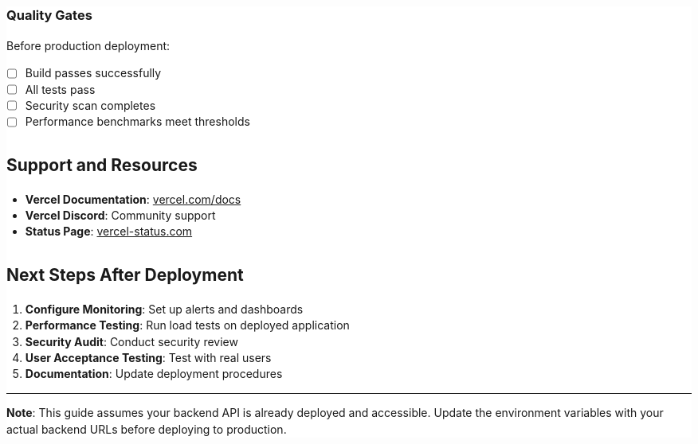 ### Quality Gates

Before production deployment:
- [ ] Build passes successfully
- [ ] All tests pass
- [ ] Security scan completes
- [ ] Performance benchmarks meet thresholds

## Support and Resources

- **Vercel Documentation**: [vercel.com/docs](https://vercel.com/docs)
- **Vercel Discord**: Community support
- **Status Page**: [vercel-status.com](https://vercel-status.com)

## Next Steps After Deployment

1. **Configure Monitoring**: Set up alerts and dashboards
2. **Performance Testing**: Run load tests on deployed application
3. **Security Audit**: Conduct security review
4. **User Acceptance Testing**: Test with real users
5. **Documentation**: Update deployment procedures

---

**Note**: This guide assumes your backend API is already deployed and accessible. Update the environment variables with your actual backend URLs before deploying to production.
